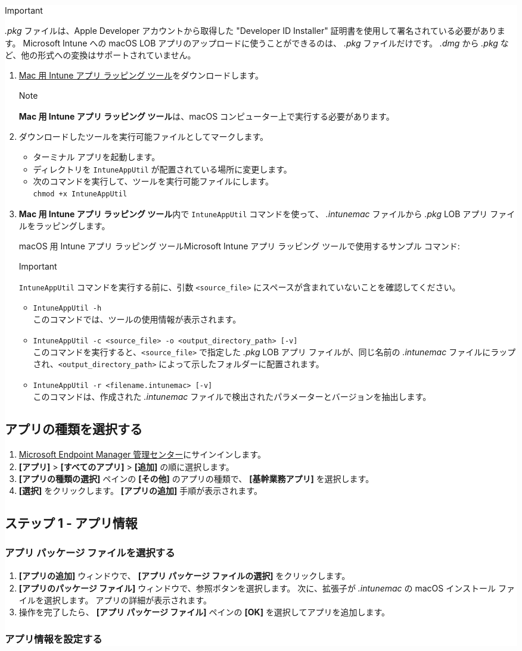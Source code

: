 > [!IMPORTANT]
> *.pkg* ファイルは、Apple Developer アカウントから取得した "Developer ID Installer" 証明書を使用して署名されている必要があります。 Microsoft Intune への macOS LOB アプリのアップロードに使うことができるのは、 *.pkg* ファイルだけです。 *.dmg* から *.pkg* など、他の形式への変換はサポートされていません。
>

1. [Mac 用 Intune アプリ ラッピング ツール](https://github.com/msintuneappsdk/intune-app-wrapping-tool-mac)をダウンロードします。

    > [!NOTE]
    > **Mac 用 Intune アプリ ラッピング ツール**は、macOS コンピューター上で実行する必要があります。 

2. ダウンロードしたツールを実行可能ファイルとしてマークします。
   - ターミナル アプリを起動します。
   - ディレクトリを `IntuneAppUtil` が配置されている場所に変更します。
   - 次のコマンドを実行して、ツールを実行可能ファイルにします。<br> 
       `chmod +x IntuneAppUtil`

3. **Mac 用 Intune アプリ ラッピング ツール**内で `IntuneAppUtil` コマンドを使って、 *.intunemac* ファイルから *.pkg* LOB アプリ ファイルをラッピングします。<br>

    macOS 用 Intune アプリ ラッピング ツールMicrosoft Intune アプリ ラッピング ツールで使用するサンプル コマンド:
    > [!IMPORTANT]
    > `IntuneAppUtil` コマンドを実行する前に、引数 `<source_file>` にスペースが含まれていないことを確認してください。

    - `IntuneAppUtil -h`<br>
    このコマンドでは、ツールの使用情報が表示されます。
    
    - `IntuneAppUtil -c <source_file> -o <output_directory_path> [-v]`<br>
    このコマンドを実行すると、`<source_file>` で指定した *.pkg* LOB アプリ ファイルが、同じ名前の *.intunemac* ファイルにラップされ、`<output_directory_path>` によって示したフォルダーに配置されます。
    
    - `IntuneAppUtil -r <filename.intunemac> [-v]`<br>
    このコマンドは、作成された *.intunemac* ファイルで検出されたパラメーターとバージョンを抽出します。

## <a name="select-the-app-type"></a>アプリの種類を選択する

1. [Microsoft Endpoint Manager 管理センター](https://go.microsoft.com/fwlink/?linkid=2109431)にサインインします。
2. **[アプリ]**  >  **[すべてのアプリ]**  >  **[追加]** の順に選択します。
3. **[アプリの種類の選択]** ペインの **[その他]** のアプリの種類で、 **[基幹業務アプリ]** を選択します。
4. **[選択]** をクリックします。 **[アプリの追加]** 手順が表示されます。

## <a name="step-1---app-information"></a>ステップ 1 - アプリ情報

### <a name="select-the-app-package-file"></a>アプリ パッケージ ファイルを選択する

1. **[アプリの追加]** ウィンドウで、 **[アプリ パッケージ ファイルの選択]** をクリックします。 
2. **[アプリのパッケージ ファイル]** ウィンドウで、参照ボタンを選択します。 次に、拡張子が *.intunemac* の macOS インストール ファイルを選択します。
   アプリの詳細が表示されます。
3. 操作を完了したら、 **[アプリ パッケージ ファイル]** ペインの **[OK]** を選択してアプリを追加します。

### <a name="set-app-information"></a>アプリ情報を設定する
